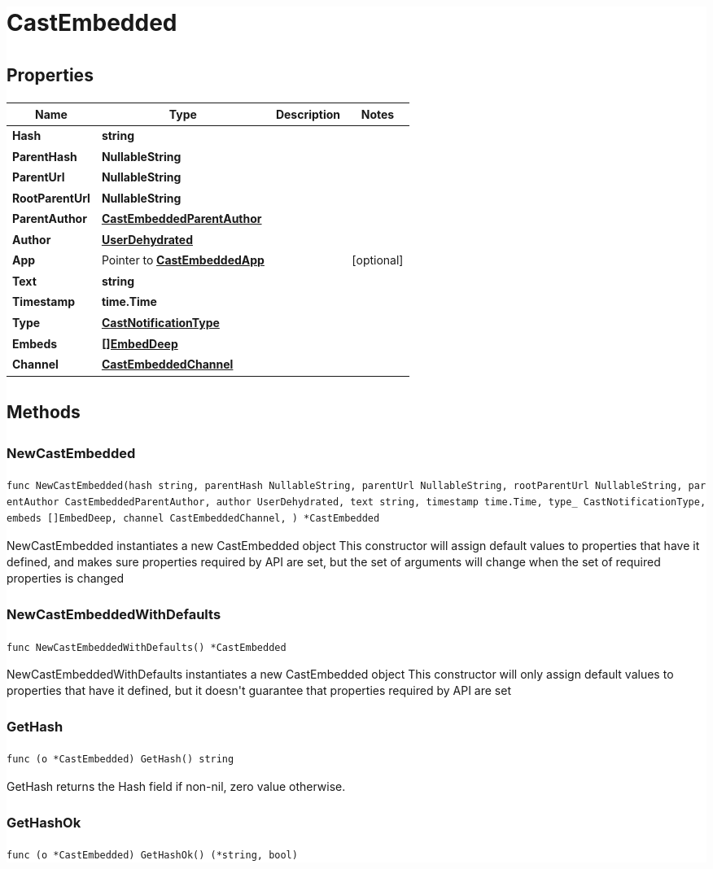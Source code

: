# CastEmbedded

## Properties

Name | Type | Description | Notes
------------ | ------------- | ------------- | -------------
**Hash** | **string** |  | 
**ParentHash** | **NullableString** |  | 
**ParentUrl** | **NullableString** |  | 
**RootParentUrl** | **NullableString** |  | 
**ParentAuthor** | [**CastEmbeddedParentAuthor**](CastEmbeddedParentAuthor.md) |  | 
**Author** | [**UserDehydrated**](UserDehydrated.md) |  | 
**App** | Pointer to [**CastEmbeddedApp**](CastEmbeddedApp.md) |  | [optional] 
**Text** | **string** |  | 
**Timestamp** | **time.Time** |  | 
**Type** | [**CastNotificationType**](CastNotificationType.md) |  | 
**Embeds** | [**[]EmbedDeep**](EmbedDeep.md) |  | 
**Channel** | [**CastEmbeddedChannel**](CastEmbeddedChannel.md) |  | 

## Methods

### NewCastEmbedded

`func NewCastEmbedded(hash string, parentHash NullableString, parentUrl NullableString, rootParentUrl NullableString, parentAuthor CastEmbeddedParentAuthor, author UserDehydrated, text string, timestamp time.Time, type_ CastNotificationType, embeds []EmbedDeep, channel CastEmbeddedChannel, ) *CastEmbedded`

NewCastEmbedded instantiates a new CastEmbedded object
This constructor will assign default values to properties that have it defined,
and makes sure properties required by API are set, but the set of arguments
will change when the set of required properties is changed

### NewCastEmbeddedWithDefaults

`func NewCastEmbeddedWithDefaults() *CastEmbedded`

NewCastEmbeddedWithDefaults instantiates a new CastEmbedded object
This constructor will only assign default values to properties that have it defined,
but it doesn't guarantee that properties required by API are set

### GetHash

`func (o *CastEmbedded) GetHash() string`

GetHash returns the Hash field if non-nil, zero value otherwise.

### GetHashOk

`func (o *CastEmbedded) GetHashOk() (*string, bool)`
